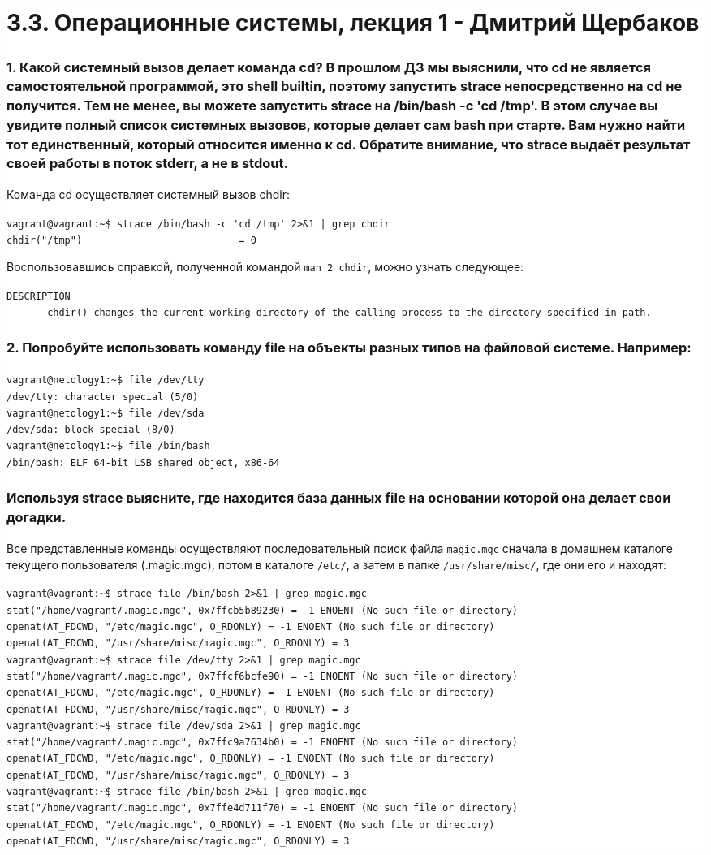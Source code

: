 # 3.3. Операционные системы, лекция 1 - Дмитрий Щербаков

### 1. Какой системный вызов делает команда cd? В прошлом ДЗ мы выяснили, что cd не является самостоятельной программой, это shell builtin, поэтому запустить strace непосредственно на cd не получится. Тем не менее, вы можете запустить strace на /bin/bash -c 'cd /tmp'. В этом случае вы увидите полный список системных вызовов, которые делает сам bash при старте. Вам нужно найти тот единственный, который относится именно к cd. Обратите внимание, что strace выдаёт результат своей работы в поток stderr, а не в stdout.
Команда cd осуществляет системный вызов chdir:
```commandline
vagrant@vagrant:~$ strace /bin/bash -c 'cd /tmp' 2>&1 | grep chdir
chdir("/tmp")                           = 0
```
Воспользовавшись справкой, полученной командой `man 2 chdir`, можно узнать следующее:
```commandline
DESCRIPTION
       chdir() changes the current working directory of the calling process to the directory specified in path.
```

### 2. Попробуйте использовать команду file на объекты разных типов на файловой системе. Например:
```commandline
vagrant@netology1:~$ file /dev/tty
/dev/tty: character special (5/0)
vagrant@netology1:~$ file /dev/sda
/dev/sda: block special (8/0)
vagrant@netology1:~$ file /bin/bash
/bin/bash: ELF 64-bit LSB shared object, x86-64
```
### Используя strace выясните, где находится база данных file на основании которой она делает свои догадки.
Все представленные команды осуществляют последовательный поиск файла `magic.mgc` сначала в домашнем каталоге текущего пользователя (.magic.mgc), потом в каталоге `/etc/`, а затем в папке `/usr/share/misc/`, где они его и находят:
```commandline
vagrant@vagrant:~$ strace file /bin/bash 2>&1 | grep magic.mgc
stat("/home/vagrant/.magic.mgc", 0x7ffcb5b89230) = -1 ENOENT (No such file or directory)
openat(AT_FDCWD, "/etc/magic.mgc", O_RDONLY) = -1 ENOENT (No such file or directory)
openat(AT_FDCWD, "/usr/share/misc/magic.mgc", O_RDONLY) = 3
vagrant@vagrant:~$ strace file /dev/tty 2>&1 | grep magic.mgc
stat("/home/vagrant/.magic.mgc", 0x7ffcf6bcfe90) = -1 ENOENT (No such file or directory)
openat(AT_FDCWD, "/etc/magic.mgc", O_RDONLY) = -1 ENOENT (No such file or directory)
openat(AT_FDCWD, "/usr/share/misc/magic.mgc", O_RDONLY) = 3
vagrant@vagrant:~$ strace file /dev/sda 2>&1 | grep magic.mgc
stat("/home/vagrant/.magic.mgc", 0x7ffc9a7634b0) = -1 ENOENT (No such file or directory)
openat(AT_FDCWD, "/etc/magic.mgc", O_RDONLY) = -1 ENOENT (No such file or directory)
openat(AT_FDCWD, "/usr/share/misc/magic.mgc", O_RDONLY) = 3
vagrant@vagrant:~$ strace file /bin/bash 2>&1 | grep magic.mgc
stat("/home/vagrant/.magic.mgc", 0x7ffe4d711f70) = -1 ENOENT (No such file or directory)
openat(AT_FDCWD, "/etc/magic.mgc", O_RDONLY) = -1 ENOENT (No such file or directory)
openat(AT_FDCWD, "/usr/share/misc/magic.mgc", O_RDONLY) = 3
```
